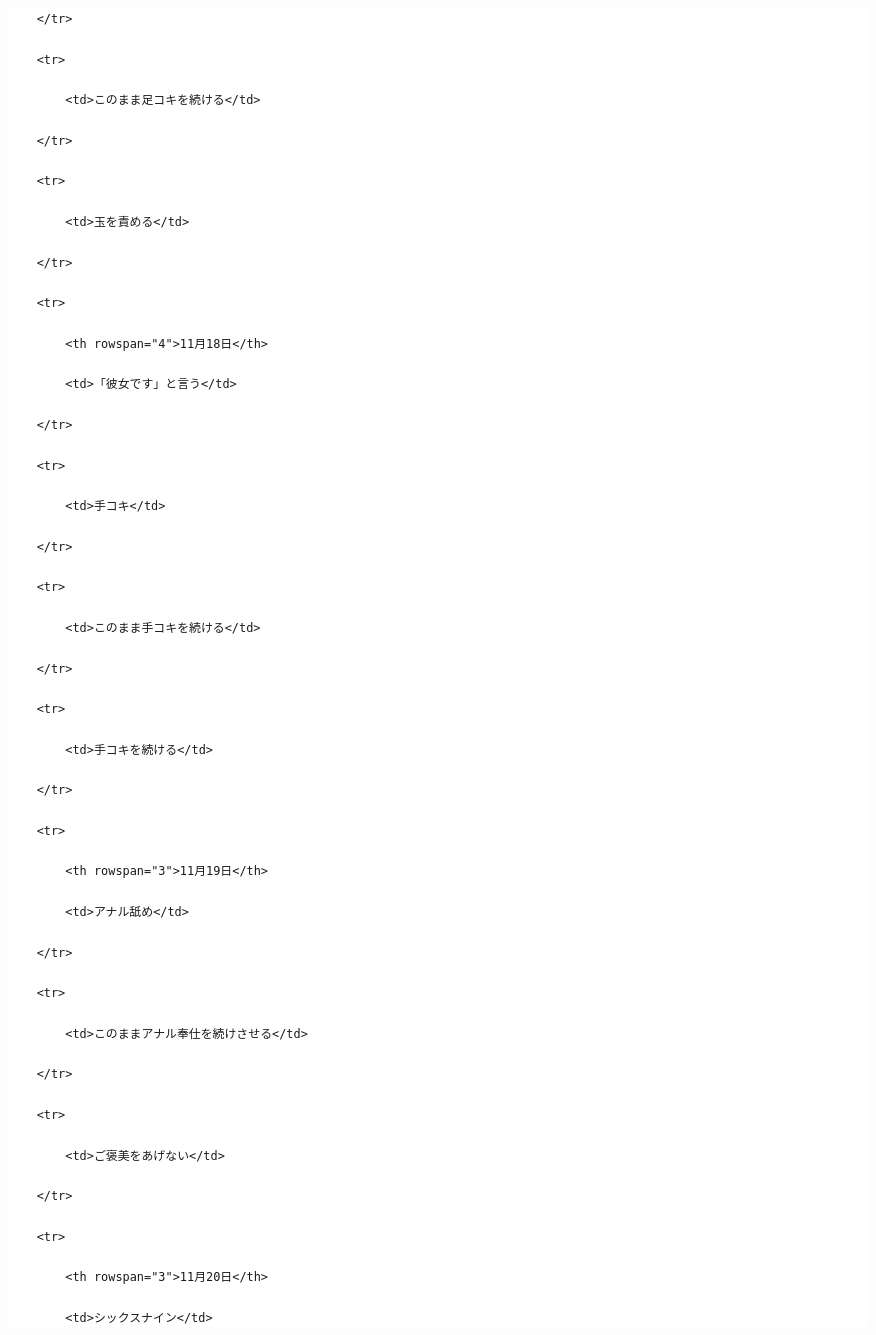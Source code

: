 		</tr>

		<tr>

			<td>このまま足コキを続ける</td>

		</tr>

		<tr>

			<td>玉を責める</td>

		</tr>

		<tr>

			<th rowspan="4">11月18日</th>

			<td>「彼女です」と言う</td>

		</tr>

		<tr>

			<td>手コキ</td>

		</tr>

		<tr>

			<td>このまま手コキを続ける</td>

		</tr>

		<tr>

			<td>手コキを続ける</td>

		</tr>

		<tr>

			<th rowspan="3">11月19日</th>

			<td>アナル舐め</td>

		</tr>

		<tr>

			<td>このままアナル奉仕を続けさせる</td>

		</tr>

		<tr>

			<td>ご褒美をあげない</td>

		</tr>

		<tr>

			<th rowspan="3">11月20日</th>

			<td>シックスナイン</td>
